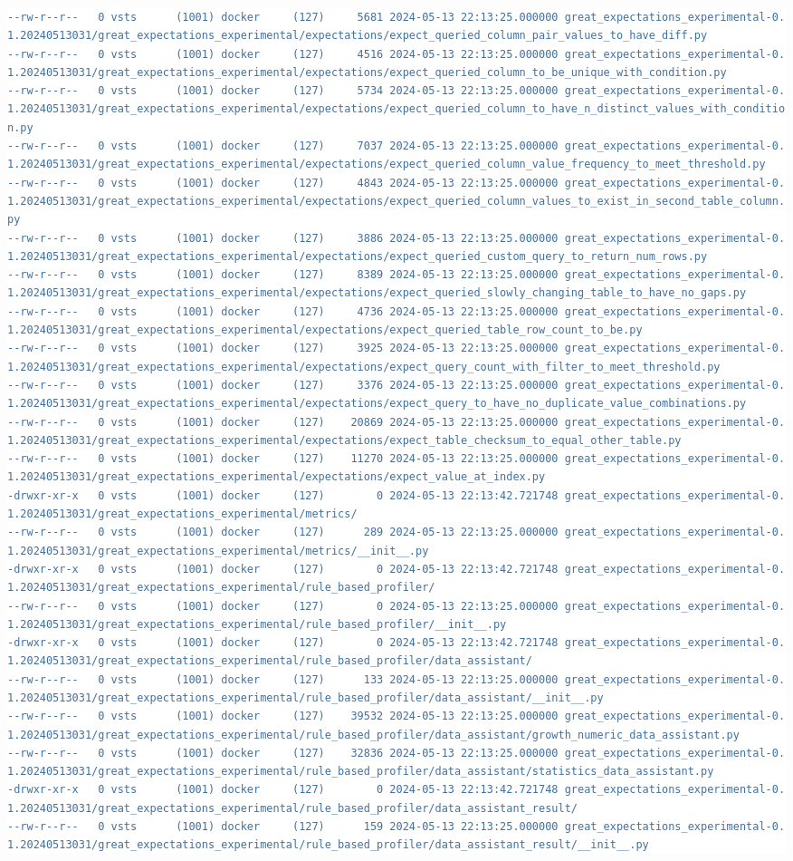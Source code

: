 ```diff
--rw-r--r--   0 vsts      (1001) docker     (127)     5681 2024-05-13 22:13:25.000000 great_expectations_experimental-0.1.20240513031/great_expectations_experimental/expectations/expect_queried_column_pair_values_to_have_diff.py
--rw-r--r--   0 vsts      (1001) docker     (127)     4516 2024-05-13 22:13:25.000000 great_expectations_experimental-0.1.20240513031/great_expectations_experimental/expectations/expect_queried_column_to_be_unique_with_condition.py
--rw-r--r--   0 vsts      (1001) docker     (127)     5734 2024-05-13 22:13:25.000000 great_expectations_experimental-0.1.20240513031/great_expectations_experimental/expectations/expect_queried_column_to_have_n_distinct_values_with_condition.py
--rw-r--r--   0 vsts      (1001) docker     (127)     7037 2024-05-13 22:13:25.000000 great_expectations_experimental-0.1.20240513031/great_expectations_experimental/expectations/expect_queried_column_value_frequency_to_meet_threshold.py
--rw-r--r--   0 vsts      (1001) docker     (127)     4843 2024-05-13 22:13:25.000000 great_expectations_experimental-0.1.20240513031/great_expectations_experimental/expectations/expect_queried_column_values_to_exist_in_second_table_column.py
--rw-r--r--   0 vsts      (1001) docker     (127)     3886 2024-05-13 22:13:25.000000 great_expectations_experimental-0.1.20240513031/great_expectations_experimental/expectations/expect_queried_custom_query_to_return_num_rows.py
--rw-r--r--   0 vsts      (1001) docker     (127)     8389 2024-05-13 22:13:25.000000 great_expectations_experimental-0.1.20240513031/great_expectations_experimental/expectations/expect_queried_slowly_changing_table_to_have_no_gaps.py
--rw-r--r--   0 vsts      (1001) docker     (127)     4736 2024-05-13 22:13:25.000000 great_expectations_experimental-0.1.20240513031/great_expectations_experimental/expectations/expect_queried_table_row_count_to_be.py
--rw-r--r--   0 vsts      (1001) docker     (127)     3925 2024-05-13 22:13:25.000000 great_expectations_experimental-0.1.20240513031/great_expectations_experimental/expectations/expect_query_count_with_filter_to_meet_threshold.py
--rw-r--r--   0 vsts      (1001) docker     (127)     3376 2024-05-13 22:13:25.000000 great_expectations_experimental-0.1.20240513031/great_expectations_experimental/expectations/expect_query_to_have_no_duplicate_value_combinations.py
--rw-r--r--   0 vsts      (1001) docker     (127)    20869 2024-05-13 22:13:25.000000 great_expectations_experimental-0.1.20240513031/great_expectations_experimental/expectations/expect_table_checksum_to_equal_other_table.py
--rw-r--r--   0 vsts      (1001) docker     (127)    11270 2024-05-13 22:13:25.000000 great_expectations_experimental-0.1.20240513031/great_expectations_experimental/expectations/expect_value_at_index.py
-drwxr-xr-x   0 vsts      (1001) docker     (127)        0 2024-05-13 22:13:42.721748 great_expectations_experimental-0.1.20240513031/great_expectations_experimental/metrics/
--rw-r--r--   0 vsts      (1001) docker     (127)      289 2024-05-13 22:13:25.000000 great_expectations_experimental-0.1.20240513031/great_expectations_experimental/metrics/__init__.py
-drwxr-xr-x   0 vsts      (1001) docker     (127)        0 2024-05-13 22:13:42.721748 great_expectations_experimental-0.1.20240513031/great_expectations_experimental/rule_based_profiler/
--rw-r--r--   0 vsts      (1001) docker     (127)        0 2024-05-13 22:13:25.000000 great_expectations_experimental-0.1.20240513031/great_expectations_experimental/rule_based_profiler/__init__.py
-drwxr-xr-x   0 vsts      (1001) docker     (127)        0 2024-05-13 22:13:42.721748 great_expectations_experimental-0.1.20240513031/great_expectations_experimental/rule_based_profiler/data_assistant/
--rw-r--r--   0 vsts      (1001) docker     (127)      133 2024-05-13 22:13:25.000000 great_expectations_experimental-0.1.20240513031/great_expectations_experimental/rule_based_profiler/data_assistant/__init__.py
--rw-r--r--   0 vsts      (1001) docker     (127)    39532 2024-05-13 22:13:25.000000 great_expectations_experimental-0.1.20240513031/great_expectations_experimental/rule_based_profiler/data_assistant/growth_numeric_data_assistant.py
--rw-r--r--   0 vsts      (1001) docker     (127)    32836 2024-05-13 22:13:25.000000 great_expectations_experimental-0.1.20240513031/great_expectations_experimental/rule_based_profiler/data_assistant/statistics_data_assistant.py
-drwxr-xr-x   0 vsts      (1001) docker     (127)        0 2024-05-13 22:13:42.721748 great_expectations_experimental-0.1.20240513031/great_expectations_experimental/rule_based_profiler/data_assistant_result/
--rw-r--r--   0 vsts      (1001) docker     (127)      159 2024-05-13 22:13:25.000000 great_expectations_experimental-0.1.20240513031/great_expectations_experimental/rule_based_profiler/data_assistant_result/__init__.py
```